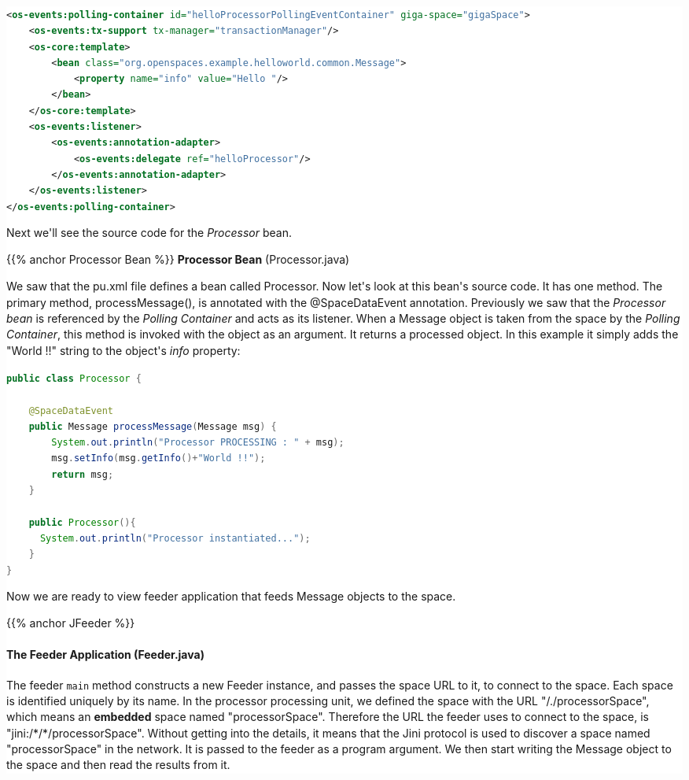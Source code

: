 
```xml
<os-events:polling-container id="helloProcessorPollingEventContainer" giga-space="gigaSpace">
    <os-events:tx-support tx-manager="transactionManager"/>
    <os-core:template>
        <bean class="org.openspaces.example.helloworld.common.Message">
            <property name="info" value="Hello "/>
        </bean>
    </os-core:template>
    <os-events:listener>
        <os-events:annotation-adapter>
            <os-events:delegate ref="helloProcessor"/>
        </os-events:annotation-adapter>
    </os-events:listener>
</os-events:polling-container>
```

Next we'll see the source code for the _Processor_ bean.

{{% anchor Processor Bean %}}
**Processor Bean** (Processor.java)

We saw that the pu.xml file defines a bean called Processor. Now let's look at this bean's source code.
It has one method. The primary method, processMessage(), is annotated with the @SpaceDataEvent annotation. Previously we saw that the _Processor bean_ is referenced by the _Polling Container_ and acts as its listener. When a Message object is taken from the space by the _Polling Container_, this method is invoked with the object as an argument. It returns a processed object. In this example it simply adds the "World !!" string to the object's _info_ property:


```java
public class Processor {

    @SpaceDataEvent
    public Message processMessage(Message msg) {
        System.out.println("Processor PROCESSING : " + msg);
        msg.setInfo(msg.getInfo()+"World !!");
        return msg;
    }

    public Processor(){
      System.out.println("Processor instantiated...");
    }
}
```

Now we are ready to view feeder application that feeds Message objects to the space.



{{% anchor JFeeder %}}

#### The Feeder Application (Feeder.java)

The feeder `main` method constructs a new Feeder instance, and passes the space URL to it, to connect to the space.
Each space is identified uniquely by its name. In the processor processing unit, we defined the space with the URL "/./processorSpace", which means an **embedded** space named "processorSpace". Therefore the URL the feeder uses to connect to the space, is "jini:/\*/\*/processorSpace". Without getting into the details, it means that the Jini protocol is used to discover a space named "processorSpace" in the network. It is passed to the feeder as a program argument.
We then start writing the Message object to the space and then read the results from it.
